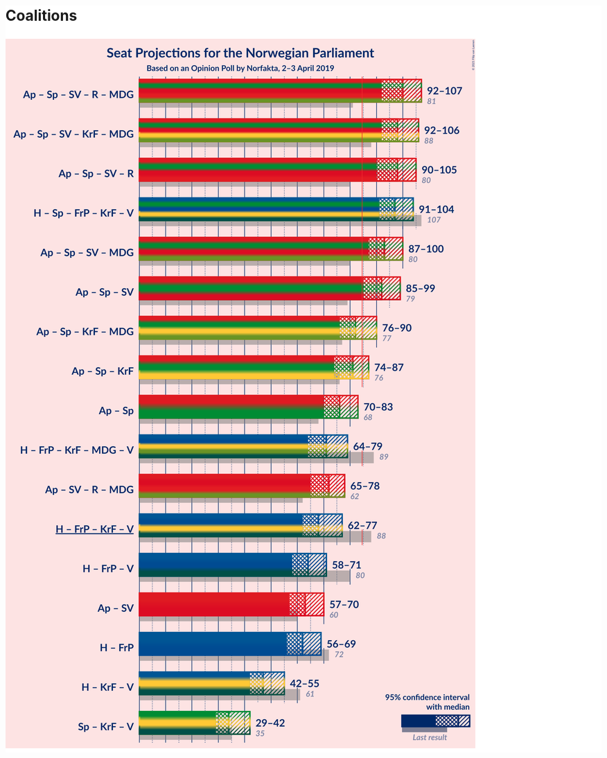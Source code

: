 
## Coalitions

![Graph with coalitions seats not yet produced](2019-04-03-Norfakta-coalitions-seats.png "Coalitions Seats")
